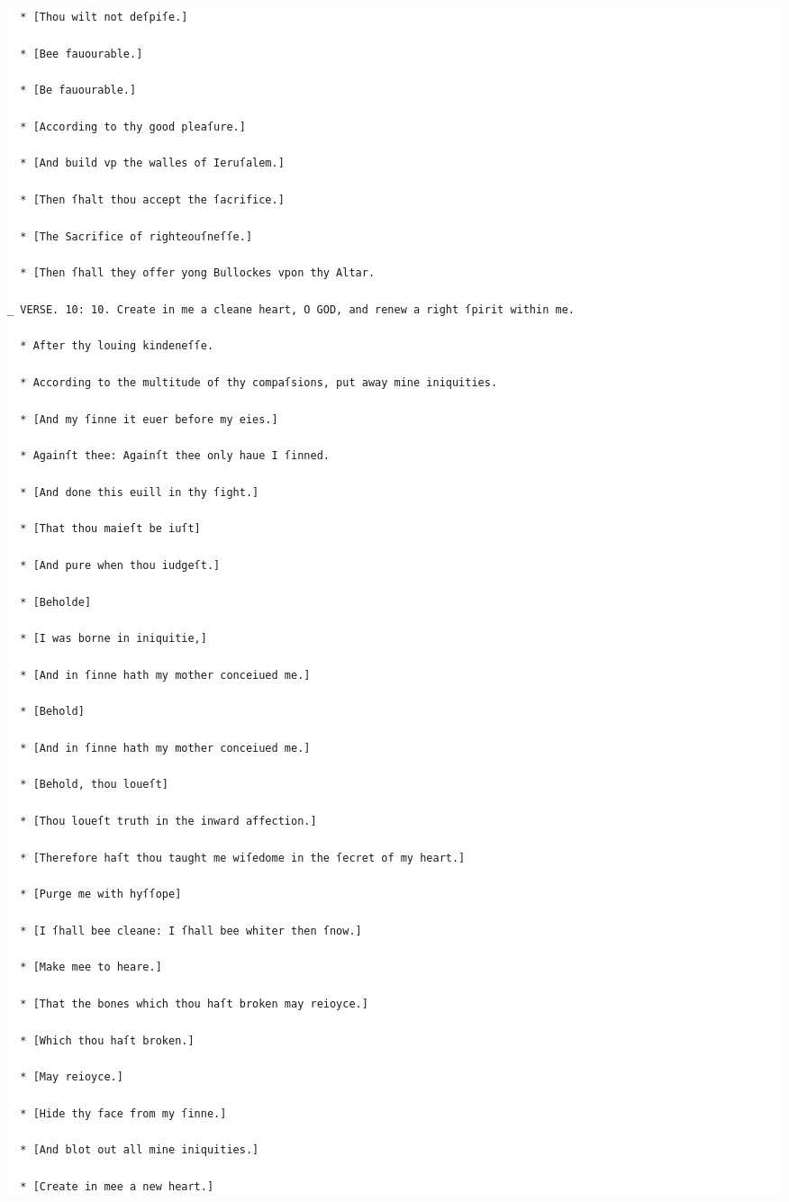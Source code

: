       * [Thou wilt not deſpiſe.]

      * [Bee fauourable.]

      * [Be fauourable.]

      * [According to thy good pleaſure.]

      * [And build vp the walles of Ieruſalem.]

      * [Then ſhalt thou accept the ſacrifice.]

      * [The Sacrifice of righteouſneſſe.]

      * [Then ſhall they offer yong Bullockes vpon thy Altar.

    _ VERSE. 10: 10. Create in me a cleane heart, O GOD, and renew a right ſpirit within me.

      * After thy louing kindeneſſe.

      * According to the multitude of thy compaſsions, put away mine iniquities.

      * [And my ſinne it euer before my eies.]

      * Againſt thee: Againſt thee only haue I ſinned.

      * [And done this euill in thy ſight.]

      * [That thou maieſt be iuſt]

      * [And pure when thou iudgeſt.]

      * [Beholde]

      * [I was borne in iniquitie,]

      * [And in ſinne hath my mother conceiued me.]

      * [Behold]

      * [And in ſinne hath my mother conceiued me.]

      * [Behold, thou loueſt]

      * [Thou loueſt truth in the inward affection.]

      * [Therefore haſt thou taught me wiſedome in the ſecret of my heart.]

      * [Purge me with hyſſope]

      * [I ſhall bee cleane: I ſhall bee whiter then ſnow.]

      * [Make mee to heare.]

      * [That the bones which thou haſt broken may reioyce.]

      * [Which thou haſt broken.]

      * [May reioyce.]

      * [Hide thy face from my ſinne.]

      * [And blot out all mine iniquities.]

      * [Create in mee a new heart.]
